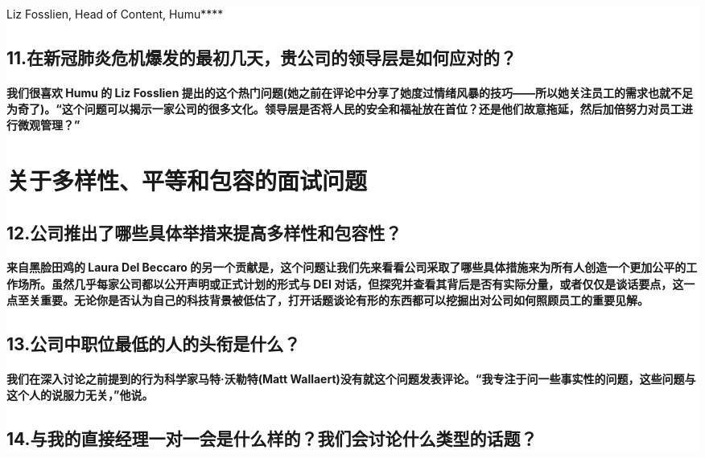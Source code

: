 Liz Fosslien, Head of Content, Humu**** 

## ****11.在新冠肺炎危机爆发的最初几天，贵公司的领导层是如何应对的？****

****我们很喜欢 Humu 的 Liz Fosslien 提出的这个热门问题(她之前在评论中分享了她度过情绪风暴的技巧——所以她关注员工的需求也就不足为奇了)。“这个问题可以揭示一家公司的很多文化。领导层是否将人民的安全和福祉放在首位？还是他们故意拖延，然后加倍努力对员工进行微观管理？”****

# ****关于多样性、平等和包容的面试问题****

## ****12.公司推出了哪些具体举措来提高多样性和包容性？****

****来自黑脸田鸡的 Laura Del Beccaro 的另一个贡献是，这个问题让我们先来看看公司采取了哪些具体措施来为所有人创造一个更加公平的工作场所。虽然几乎每家公司都以公开声明或正式计划的形式与 DEI 对话，但探究并查看其背后是否有实际分量，或者仅仅是谈话要点，这一点至关重要。无论你是否认为自己的科技背景被低估了，打开话题谈论有形的东西都可以挖掘出对公司如何照顾员工的重要见解。****

## ****13.公司中职位最低的人的头衔是什么？****

****我们在深入讨论之前提到的行为科学家马特·沃勒特(Matt Wallaert)没有就这个问题发表评论。“我专注于问一些事实性的问题，这些问题与这个人的说服力无关，”他说。****

## ****14.与我的直接经理一对一会是什么样的？我们会讨论什么类型的话题？****
